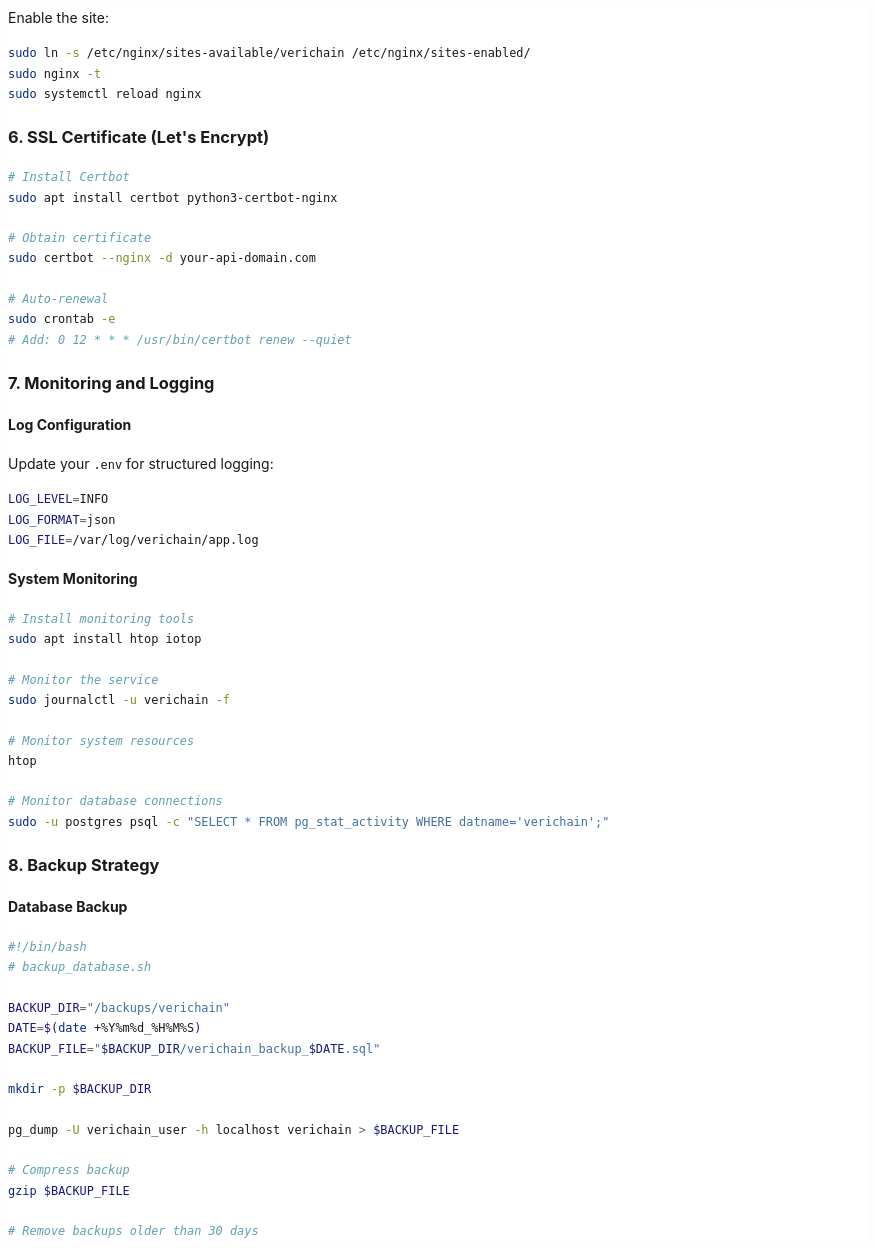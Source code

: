 Enable the site:
```bash
sudo ln -s /etc/nginx/sites-available/verichain /etc/nginx/sites-enabled/
sudo nginx -t
sudo systemctl reload nginx
```

### 6. SSL Certificate (Let's Encrypt)

```bash
# Install Certbot
sudo apt install certbot python3-certbot-nginx

# Obtain certificate
sudo certbot --nginx -d your-api-domain.com

# Auto-renewal
sudo crontab -e
# Add: 0 12 * * * /usr/bin/certbot renew --quiet
```

### 7. Monitoring and Logging

#### Log Configuration
Update your `.env` for structured logging:
```bash
LOG_LEVEL=INFO
LOG_FORMAT=json
LOG_FILE=/var/log/verichain/app.log
```

#### System Monitoring
```bash
# Install monitoring tools
sudo apt install htop iotop

# Monitor the service
sudo journalctl -u verichain -f

# Monitor system resources
htop

# Monitor database connections
sudo -u postgres psql -c "SELECT * FROM pg_stat_activity WHERE datname='verichain';"
```

### 8. Backup Strategy

#### Database Backup
```bash
#!/bin/bash
# backup_database.sh

BACKUP_DIR="/backups/verichain"
DATE=$(date +%Y%m%d_%H%M%S)
BACKUP_FILE="$BACKUP_DIR/verichain_backup_$DATE.sql"

mkdir -p $BACKUP_DIR

pg_dump -U verichain_user -h localhost verichain > $BACKUP_FILE

# Compress backup
gzip $BACKUP_FILE

# Remove backups older than 30 days
```